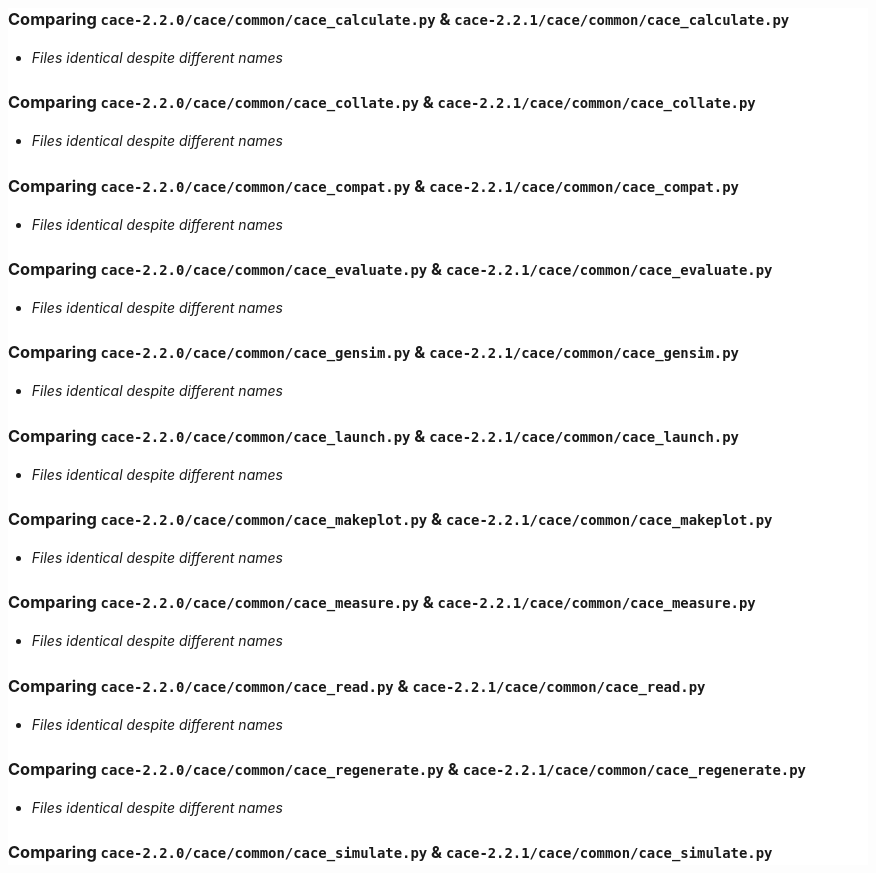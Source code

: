 
### Comparing `cace-2.2.0/cace/common/cace_calculate.py` & `cace-2.2.1/cace/common/cace_calculate.py`

 * *Files identical despite different names*

### Comparing `cace-2.2.0/cace/common/cace_collate.py` & `cace-2.2.1/cace/common/cace_collate.py`

 * *Files identical despite different names*

### Comparing `cace-2.2.0/cace/common/cace_compat.py` & `cace-2.2.1/cace/common/cace_compat.py`

 * *Files identical despite different names*

### Comparing `cace-2.2.0/cace/common/cace_evaluate.py` & `cace-2.2.1/cace/common/cace_evaluate.py`

 * *Files identical despite different names*

### Comparing `cace-2.2.0/cace/common/cace_gensim.py` & `cace-2.2.1/cace/common/cace_gensim.py`

 * *Files identical despite different names*

### Comparing `cace-2.2.0/cace/common/cace_launch.py` & `cace-2.2.1/cace/common/cace_launch.py`

 * *Files identical despite different names*

### Comparing `cace-2.2.0/cace/common/cace_makeplot.py` & `cace-2.2.1/cace/common/cace_makeplot.py`

 * *Files identical despite different names*

### Comparing `cace-2.2.0/cace/common/cace_measure.py` & `cace-2.2.1/cace/common/cace_measure.py`

 * *Files identical despite different names*

### Comparing `cace-2.2.0/cace/common/cace_read.py` & `cace-2.2.1/cace/common/cace_read.py`

 * *Files identical despite different names*

### Comparing `cace-2.2.0/cace/common/cace_regenerate.py` & `cace-2.2.1/cace/common/cace_regenerate.py`

 * *Files identical despite different names*

### Comparing `cace-2.2.0/cace/common/cace_simulate.py` & `cace-2.2.1/cace/common/cace_simulate.py`
